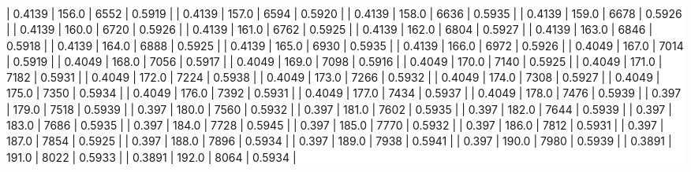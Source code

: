 | 0.4139        | 156.0 | 6552  | 0.5919          |
| 0.4139        | 157.0 | 6594  | 0.5920          |
| 0.4139        | 158.0 | 6636  | 0.5935          |
| 0.4139        | 159.0 | 6678  | 0.5926          |
| 0.4139        | 160.0 | 6720  | 0.5926          |
| 0.4139        | 161.0 | 6762  | 0.5925          |
| 0.4139        | 162.0 | 6804  | 0.5927          |
| 0.4139        | 163.0 | 6846  | 0.5918          |
| 0.4139        | 164.0 | 6888  | 0.5925          |
| 0.4139        | 165.0 | 6930  | 0.5935          |
| 0.4139        | 166.0 | 6972  | 0.5926          |
| 0.4049        | 167.0 | 7014  | 0.5919          |
| 0.4049        | 168.0 | 7056  | 0.5917          |
| 0.4049        | 169.0 | 7098  | 0.5916          |
| 0.4049        | 170.0 | 7140  | 0.5925          |
| 0.4049        | 171.0 | 7182  | 0.5931          |
| 0.4049        | 172.0 | 7224  | 0.5938          |
| 0.4049        | 173.0 | 7266  | 0.5932          |
| 0.4049        | 174.0 | 7308  | 0.5927          |
| 0.4049        | 175.0 | 7350  | 0.5934          |
| 0.4049        | 176.0 | 7392  | 0.5931          |
| 0.4049        | 177.0 | 7434  | 0.5937          |
| 0.4049        | 178.0 | 7476  | 0.5939          |
| 0.397         | 179.0 | 7518  | 0.5939          |
| 0.397         | 180.0 | 7560  | 0.5932          |
| 0.397         | 181.0 | 7602  | 0.5935          |
| 0.397         | 182.0 | 7644  | 0.5939          |
| 0.397         | 183.0 | 7686  | 0.5935          |
| 0.397         | 184.0 | 7728  | 0.5945          |
| 0.397         | 185.0 | 7770  | 0.5932          |
| 0.397         | 186.0 | 7812  | 0.5931          |
| 0.397         | 187.0 | 7854  | 0.5925          |
| 0.397         | 188.0 | 7896  | 0.5934          |
| 0.397         | 189.0 | 7938  | 0.5941          |
| 0.397         | 190.0 | 7980  | 0.5939          |
| 0.3891        | 191.0 | 8022  | 0.5933          |
| 0.3891        | 192.0 | 8064  | 0.5934          |